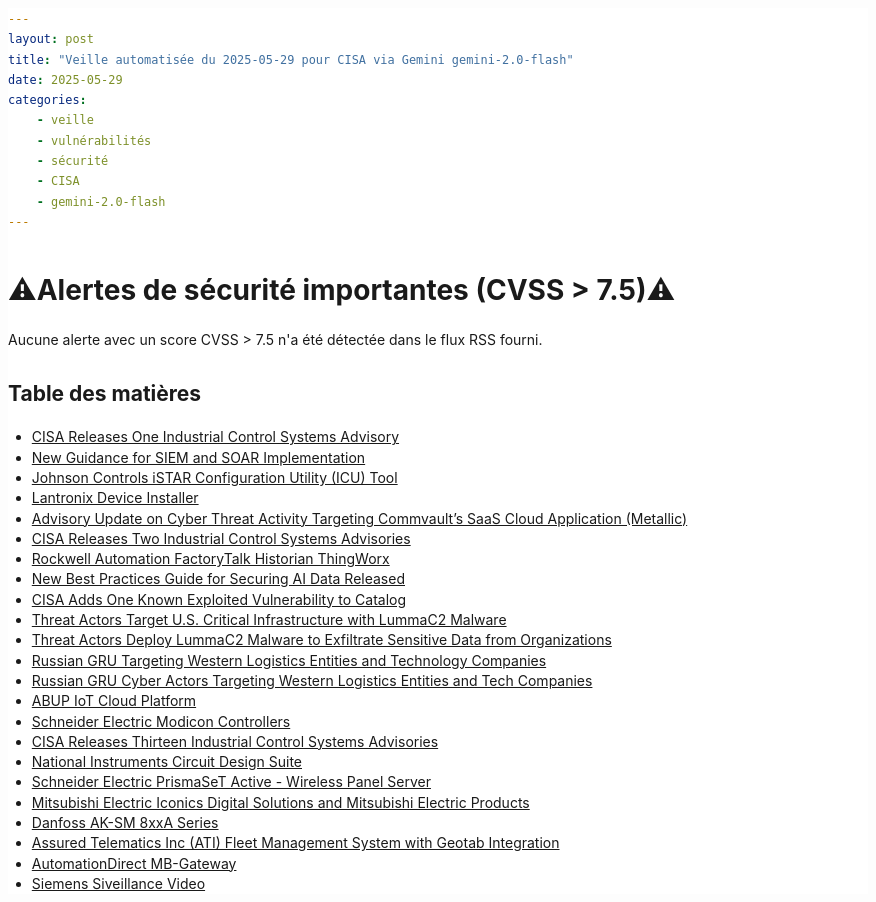 ```yaml
---
layout: post
title: "Veille automatisée du 2025-05-29 pour CISA via Gemini gemini-2.0-flash"
date: 2025-05-29
categories:
    - veille
    - vulnérabilités
    - sécurité
    - CISA
    - gemini-2.0-flash
---
```

# ⚠️Alertes de sécurité importantes (CVSS > 7.5)⚠️
Aucune alerte avec un score CVSS > 7.5 n'a été détectée dans le flux RSS fourni.

## Table des matières

*   [CISA Releases One Industrial Control Systems Advisory](https://www.cisa.gov/news-events/alerts/2025/05/27/cisa-releases-one-industrial-control-systems-advisory)
*   [New Guidance for SIEM and SOAR Implementation](https://www.cisa.gov/news-events/alerts/2025/05/27/new-guidance-siem-and-soar-implementation)
*   [Johnson Controls iSTAR Configuration Utility (ICU) Tool](https://www.cisa.gov/news-events/ics-advisories/icsa-25-146-01)
*   [Lantronix Device Installer](https://www.cisa.gov/news-events/ics-advisories/icsa-25-142-01)
*   [Advisory Update on Cyber Threat Activity Targeting Commvault’s SaaS Cloud Application (Metallic)](https://www.cisa.gov/news-events/alerts/2025/05/22/advisory-update-cyber-threat-activity-targeting-commvaults-saas-cloud-application-metallic)
*   [CISA Releases Two Industrial Control Systems Advisories](https://www.cisa.gov/news-events/alerts/2025/05/22/cisa-releases-two-industrial-control-systems-advisories)
*   [Rockwell Automation FactoryTalk Historian ThingWorx](https://www.cisa.gov/news-events/ics-advisories/icsa-25-142-02)
*   [New Best Practices Guide for Securing AI Data Released](https://www.cisa.gov/news-events/alerts/2025/05/22/new-best-practices-guide-securing-ai-data-released)
*   [CISA Adds One Known Exploited Vulnerability to Catalog](https://www.cisa.gov/news-events/alerts/2025/05/22/cisa-adds-one-known-exploited-vulnerability-catalog)
*   [Threat Actors Target U.S. Critical Infrastructure with LummaC2 Malware](https://www.cisa.gov/news-events/alerts/2025/05/21/threat-actors-target-us-critical-infrastructure-lummac2-malware)
*   [Threat Actors Deploy LummaC2 Malware to Exfiltrate Sensitive Data from Organizations](https://www.cisa.gov/news-events/cybersecurity-advisories/aa25-141b)
*   [Russian GRU Targeting Western Logistics Entities and Technology Companies](https://www.cisa.gov/news-events/cybersecurity-advisories/aa25-141a)
*   [Russian GRU Cyber Actors Targeting Western Logistics Entities and Tech Companies](https://www.cisa.gov/news-events/alerts/2025/05/21/russian-gru-cyber-actors-targeting-western-logistics-entities-and-tech-companies)
*   [ABUP IoT Cloud Platform](https://www.cisa.gov/news-events/ics-advisories/icsa-25-140-01)
*   [Schneider Electric Modicon Controllers](https://www.cisa.gov/news-events/ics-advisories/icsa-25-140-08)
*   [CISA Releases Thirteen Industrial Control Systems Advisories](https://www.cisa.gov/news-events/alerts/2025/05/20/cisa-releases-thirteen-industrial-control-systems-advisories)
*   [National Instruments Circuit Design Suite](https://www.cisa.gov/news-events/ics-advisories/icsa-25-140-02)
*   [Schneider Electric PrismaSeT Active - Wireless Panel Server](https://www.cisa.gov/news-events/ics-advisories/icsa-25-140-06)
*   [Mitsubishi Electric Iconics Digital Solutions and Mitsubishi Electric Products](https://www.cisa.gov/news-events/ics-advisories/icsa-25-140-04)
*   [Danfoss AK-SM 8xxA Series](https://www.cisa.gov/news-events/ics-advisories/icsa-25-140-03)
*   [Assured Telematics Inc (ATI) Fleet Management System with Geotab Integration](https://www.cisa.gov/news-events/ics-advisories/icsa-25-140-11)
*   [AutomationDirect MB-Gateway](https://www.cisa.gov/news-events/ics-advisories/icsa-25-140-09)
*   [Siemens Siveillance Video](https://www.cisa.gov/news-events/ics-advisories/icsa-25-140-05)